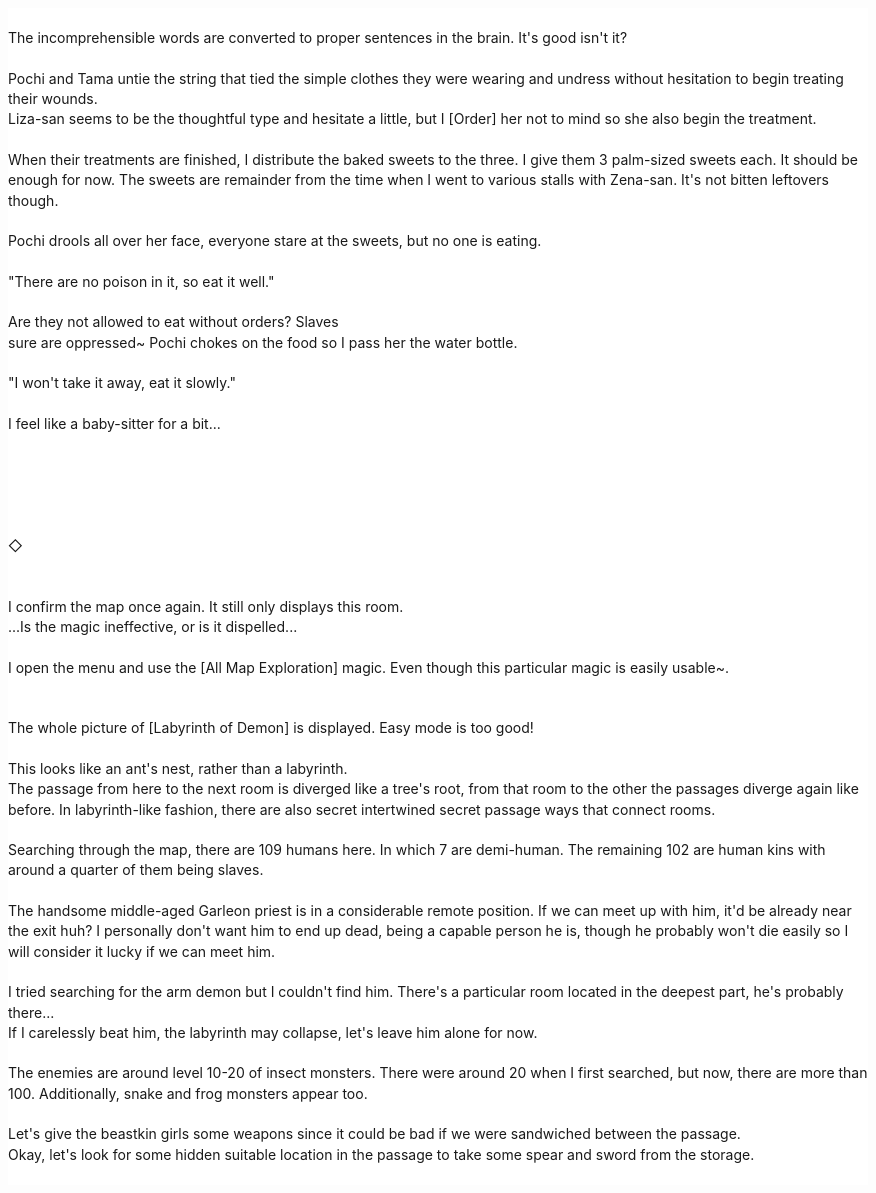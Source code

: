 <br/>
The incomprehensible words are converted to proper sentences in the brain. It's good isn't it?<br/>
<br/>
Pochi and Tama untie the string that tied the simple clothes they were wearing and undress without hesitation to begin treating their wounds.<br/>
Liza-san seems to be the thoughtful type and hesitate a little, but I [Order] her not to mind so she also begin the treatment.<br/>
<br/>
When their treatments are finished, I distribute the baked sweets to the three. I give them 3 palm-sized sweets each. It should be enough for now. The sweets are remainder from the time when I went to various stalls with Zena-san. It's not bitten leftovers though.<br/>
<br/>
Pochi drools all over her face, everyone stare at the sweets, but no one is eating.<br/>
<br/>
"There are no poison in it, so eat it well."<br/>
<br/>
Are they not allowed to eat without orders? Slaves <br/>
sure are oppressed~ Pochi chokes on the food so I pass her the water bottle.<br/>
<br/>
"I won't take it away, eat it slowly."<br/>
<br/>
I feel like a baby-sitter for a bit...<br/>
<br/>
<br/>
<br/>
<br/>
<br/>
◇<br/>
<br/>
<br/>
I confirm the map once again. It still only displays this room.<br/>
...Is the magic ineffective, or is it dispelled...<br/>
<br/>
I open the menu and use the [All Map Exploration] magic. Even though this particular magic is easily usable~.<br/>
<TLN: He's talking about how he's unable to use other magic lol><br/>
<br/>
The whole picture of [Labyrinth of Demon] is displayed. Easy mode is too good!<br/>
<br/>
This looks like an ant's nest, rather than a labyrinth.<br/>
The passage from here to the next room is diverged like a tree's root, from that room to the other the passages diverge again like before. In labyrinth-like fashion, there are also secret intertwined secret passage ways that connect rooms.<br/>
<br/>
Searching through the map, there are 109 humans here. In which 7 are demi-human. The remaining 102 are human kins with around a quarter of them being slaves.<br/>
<br/>
The handsome middle-aged Garleon priest is in a considerable remote position. If we can meet up with him, it'd be already near the exit huh? I personally don't want him to end up dead, being a capable person he is, though he probably won't die easily so I will consider it lucky if we can meet him.<br/>
<br/>
I tried searching for the arm demon but I couldn't find him. There's a particular room located in the deepest part, he's probably there... <br/>
If I carelessly beat him, the labyrinth may collapse, let's leave him alone for now.<br/>
<br/>
The enemies are around level 10-20 of insect monsters. There were around 20 when I first searched, but now, there are more than 100. Additionally, snake and frog monsters appear too.<br/>
<br/>
Let's give the beastkin girls some weapons since it could be bad if we were sandwiched between the passage.<br/>
Okay, let's look for some hidden suitable location in the passage to take some spear and sword from the storage.<br/>
<br/>